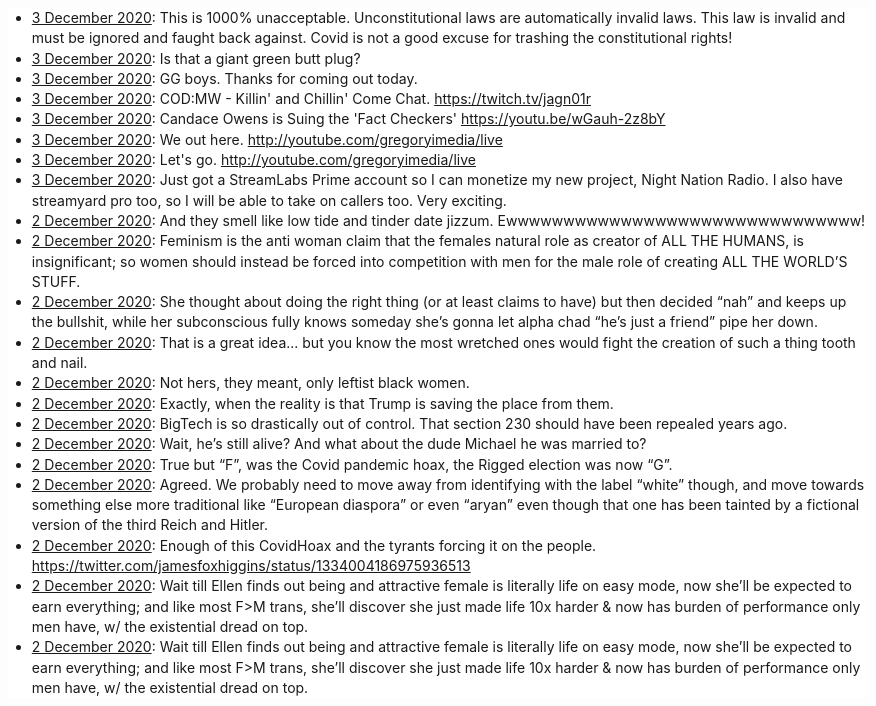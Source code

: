 * [ 3 December 2020](https://web.archive.org/web/20201203082855/https://twitter.com/GregoriMedia/status/1334414136323805185): This is 1000% unacceptable.  Unconstitutional laws are automatically invalid laws.  This law is invalid and must be ignored and faught back against.  Covid is not a good excuse for trashing the constitutional rights! 
* [ 3 December 2020](https://web.archive.org/web/20201203082634/https://twitter.com/GregoriMedia/status/1334413588828745728): Is that a giant green butt plug? 
* [ 3 December 2020](https://web.archive.org/web/20201203081603/https://twitter.com/GregoriMedia/status/1334410961604673539): GG boys. Thanks for coming out today. 
* [ 3 December 2020](https://web.archive.org/web/20201203073902/https://twitter.com/GregoriMedia/status/1334401651990552577): COD:MW - Killin' and Chillin' Come Chat. https://twitch.tv/jagn01r 
* [ 3 December 2020](https://web.archive.org/web/20201203064213/https://twitter.com/GregoriMedia/status/1334387398873067521): Candace Owens is Suing the 'Fact Checkers' https://youtu.be/wGauh-2z8bY 
* [ 3 December 2020](https://web.archive.org/web/20201203063052/https://twitter.com/GregoriMedia/status/1334384519688847362): We out here.  http://youtube.com/gregoryimedia/live 
* [ 3 December 2020](https://web.archive.org/web/20201203060433/https://twitter.com/GregoriMedia/status/1334377889194627073): Let's go.  http://youtube.com/gregoryimedia/live 
* [ 3 December 2020](https://web.archive.org/web/20201203002958/https://twitter.com/GregoriMedia/status/1334293577707511808): Just got a StreamLabs Prime account so I can monetize my new project, Night Nation Radio.  I also have streamyard pro too, so I will be able to take on callers too.  Very exciting. 
* [ 2 December 2020](https://web.archive.org/web/20201202214616/https://twitter.com/GregoriMedia/status/1334252483082919948): And they smell like low tide and tinder date jizzum.  Ewwwwwwwwwwwwwwwwwwwwwwwwwwwwwww! 
* [ 2 December 2020](https://web.archive.org/web/20201202185134/https://twitter.com/GregoriMedia/status/1334206396552916992): Feminism is the anti woman claim that the females natural role as creator of ALL THE HUMANS, is insignificant; so women should instead be forced into competition with men for the male role of creating ALL THE WORLD’S STUFF. 
* [ 2 December 2020](https://web.archive.org/web/20201202184109/https://twitter.com/GregoriMedia/status/1334205769340882948): She thought about doing the right thing (or at least claims to have) but then decided “nah” and keeps up the bullshit, while her subconscious fully knows someday she’s gonna let alpha chad “he’s just a friend” pipe her down. 
* [ 2 December 2020](https://web.archive.org/web/20201202184953/https://twitter.com/GregoriMedia/status/1334202231017537536): That is a great idea... but you know the most wretched ones would fight the creation of such a thing tooth and nail. 
* [ 2 December 2020](https://web.archive.org/web/20201202172019/https://twitter.com/GregoriMedia/status/1334179523399651330): Not hers, they meant, only leftist black women. 
* [ 2 December 2020](https://web.archive.org/web/20201202170122/https://twitter.com/GregoriMedia/status/1334178786661830667): Exactly, when the reality is that Trump is saving the place from them. 
* [ 2 December 2020](https://web.archive.org/web/20201202093528/https://twitter.com/GregoriMedia/status/1334068414328016896): BigTech is so drastically out of control.  That section 230 should have been repealed years ago. 
* [ 2 December 2020](https://web.archive.org/web/20201202093317/https://twitter.com/GregoriMedia/status/1334068016640905216): Wait, he’s still alive?  And what about the dude Michael he was married to? 
* [ 2 December 2020](https://web.archive.org/web/20201202093116/https://twitter.com/GregoriMedia/status/1334067330264002563): True but “F”, was the Covid pandemic hoax, the Rigged election was now “G”. 
* [ 2 December 2020](https://web.archive.org/web/20201202093024/https://twitter.com/GregoriMedia/status/1334066763995213825): Agreed.  We probably need to move away from identifying with the label “white” though, and move towards something else more traditional like “European diaspora” or even “aryan” even though that one has been tainted by a fictional version of the third Reich and Hitler. 
* [ 2 December 2020](https://web.archive.org/web/20201202091334/https://twitter.com/GregoriMedia/status/1334062879109230592): Enough of this CovidHoax and the tyrants forcing it on the people. https://twitter.com/jamesfoxhiggins/status/1334004186975936513 
* [ 2 December 2020](https://web.archive.org/web/20201202091005/https://twitter.com/GregoriMedia/status/1334062202429583360): Wait till Ellen finds out being and attractive female is literally life on easy mode, now she’ll be expected to earn everything; and like most F>M trans, she’ll discover she just made life 10x harder & now has burden of performance only men have, w/ the existential dread on top. 
* [ 2 December 2020](https://web.archive.org/web/20201202091038/https://twitter.com/GregoriMedia/status/1334061589155221510): Wait till Ellen finds out being and attractive female is literally life on easy mode, now she’ll be expected to earn everything; and like most F>M trans, she’ll discover she just made life 10x harder & now has burden of performance only men have, w/ the existential dread on top. 